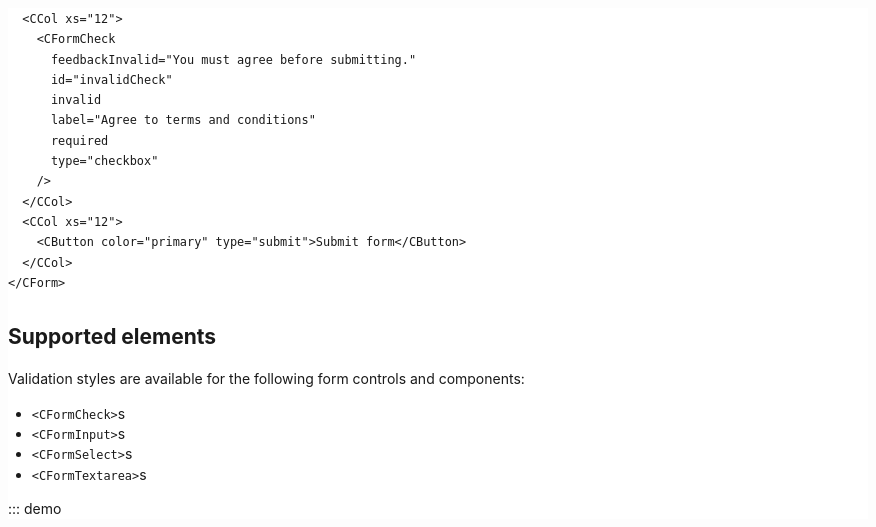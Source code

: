 ```vue
  <CCol xs="12">
    <CFormCheck
      feedbackInvalid="You must agree before submitting."
      id="invalidCheck"
      invalid
      label="Agree to terms and conditions"
      required
      type="checkbox"
    />
  </CCol>
  <CCol xs="12">
    <CButton color="primary" type="submit">Submit form</CButton>
  </CCol>
</CForm>
```

## Supported elements

Validation styles are available for the following form controls and components:

- `<CFormCheck>`s
- `<CFormInput>`s
- `<CFormSelect>`s
- `<CFormTextarea>`s

::: demo
<CForm :validated="true">
  <div class="mb-3">
    <CFormTextarea
      feedbackInvalid="Please enter a message in the textarea."
      id="validationTextarea"
      label="Textarea"
      placeholder="Required example textarea"
      required
    />
  </div>
  <CFormCheck
    class="mb-3"
    id="validationFormCheck1"
    label="Check this checkbox"
    feedbackInvalid="Example invalid feedback text"
    required
  />
  <CFormCheck
    type="radio"
    name="radio-stacked"
    id="validationFormCheck2"
    label="Check this checkbox"
    required
  />
  <CFormCheck
    class="mb-3"
    type="radio"
    name="radio-stacked"
    id="validationFormCheck3"
    label="Or toggle this other radio"
    feedbackInvalid="More example invalid feedback text"
    required
  />
  <div class="mb-3">
    <CFormSelect
      feedbackInvalid="Example invalid select feedback"
      aria-label="select example"
      required